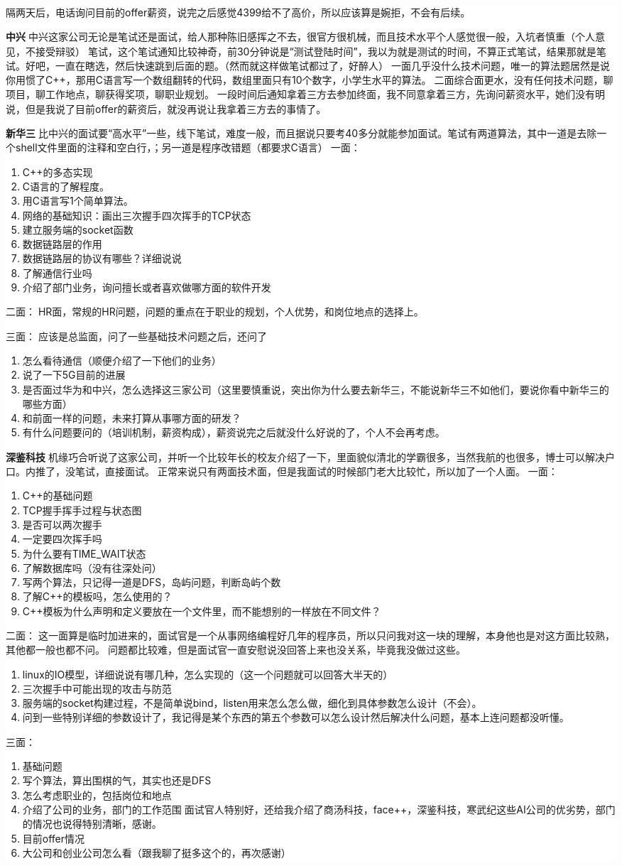 隔两天后，电话询问目前的offer薪资，说完之后感觉4399给不了高价，所以应该算是婉拒，不会有后续。

**中兴**
中兴这家公司无论是笔试还是面试，给人那种陈旧感挥之不去，很官方很机械，而且技术水平个人感觉很一般，入坑者慎重（个人意见，不接受辩驳）
笔试，这个笔试通知比较神奇，前30分钟说是“测试登陆时间”，我以为就是测试的时间，不算正式笔试，结果那就是笔试。好吧，一直在瞎选，然后快速跳到后面的题。（然而就这样做笔试都过了，好醉人）
一面几乎没什么技术问题，唯一的算法题居然是说你用惯了C++，那用C语言写一个数组翻转的代码，数组里面只有10个数字，小学生水平的算法。
二面综合面更水，没有任何技术问题，聊项目，聊工作地点，聊获得奖项，聊职业规划。
一段时间后通知拿着三方去参加终面，我不同意拿着三方，先询问薪资水平，她们没有明说，但是我说了目前offer的薪资后，就没再说让我拿着三方去的事情了。

**新华三**
比中兴的面试要“高水平”一些，线下笔试，难度一般，而且据说只要考40多分就能参加面试。笔试有两道算法，其中一道是去除一个shell文件里面的注释和空白行，；另一道是程序改错题（都要求C语言）
一面：

1.  C++的多态实现
2.  C语言的了解程度。
3.  用C语言写1个简单算法。
4.  网络的基础知识：画出三次握手四次挥手的TCP状态
5.  建立服务端的socket函数
6.  数据链路层的作用
7.  数据链路层的协议有哪些？详细说说
8.  了解通信行业吗
9.  介绍了部门业务，询问擅长或者喜欢做哪方面的软件开发

二面：
HR面，常规的HR问题，问题的重点在于职业的规划，个人优势，和岗位地点的选择上。

三面：
应该是总监面，问了一些基础技术问题之后，还问了

1.  怎么看待通信（顺便介绍了一下他们的业务）
2.  说了一下5G目前的进展
3.  是否面过华为和中兴，怎么选择这三家公司（这里要慎重说，突出你为什么要去新华三，不能说新华三不如他们，要说你看中新华三的哪些方面）
4.  和前面一样的问题，未来打算从事哪方面的研发？
5.  有什么问题要问的（培训机制，薪资构成），薪资说完之后就没什么好说的了，个人不会再考虑。

**深鉴科技**
机缘巧合听说了这家公司，并听一个比较年长的校友介绍了一下，里面貌似清北的学霸很多，当然我航的也很多，博士可以解决户口。内推了，没笔试，直接面试。
正常来说只有两面技术面，但是我面试的时候部门老大比较忙，所以加了一个人面。
一面：

1.  C++的基础问题
2.  TCP握手挥手过程与状态图
3.  是否可以两次握手
4.  一定要四次挥手吗
5.  为什么要有TIME_WAIT状态
6.  了解数据库吗（没有往深处问）
7.  写两个算法，只记得一道是DFS，岛屿问题，判断岛屿个数
8.  了解C++的模板吗，怎么使用的？
9.  C++模板为什么声明和定义要放在一个文件里，而不能想别的一样放在不同文件？

二面：
这一面算是临时加进来的，面试官是一个从事网络编程好几年的程序员，所以只问我对这一块的理解，本身他也是对这方面比较熟，其他都一般也都不问。
问题都比较难，但是面试官一直安慰说没回答上来也没关系，毕竟我没做过这些。

1.  linux的IO模型，详细说说有哪几种，怎么实现的（这一个问题就可以回答大半天的）
2.  三次握手中可能出现的攻击与防范
3.  服务端的socket构建过程，不是简单说bind，listen用来怎么怎么做，细化到具体参数怎么设计（不会）。
4.  问到一些特别详细的参数设计了，我记得是某个东西的第五个参数可以怎么设计然后解决什么问题，基本上连问题都没听懂。

三面：

1.  基础问题
2.  写个算法，算出围棋的气，其实也还是DFS
3.  怎么考虑职业的，包括岗位和地点
4.  介绍了公司的业务，部门的工作范围
    面试官人特别好，还给我介绍了商汤科技，face++，深鉴科技，寒武纪这些AI公司的优劣势，部门的情况也说得特别清晰，感谢。
5.  目前offer情况
6.  大公司和创业公司怎么看（跟我聊了挺多这个的，再次感谢）

